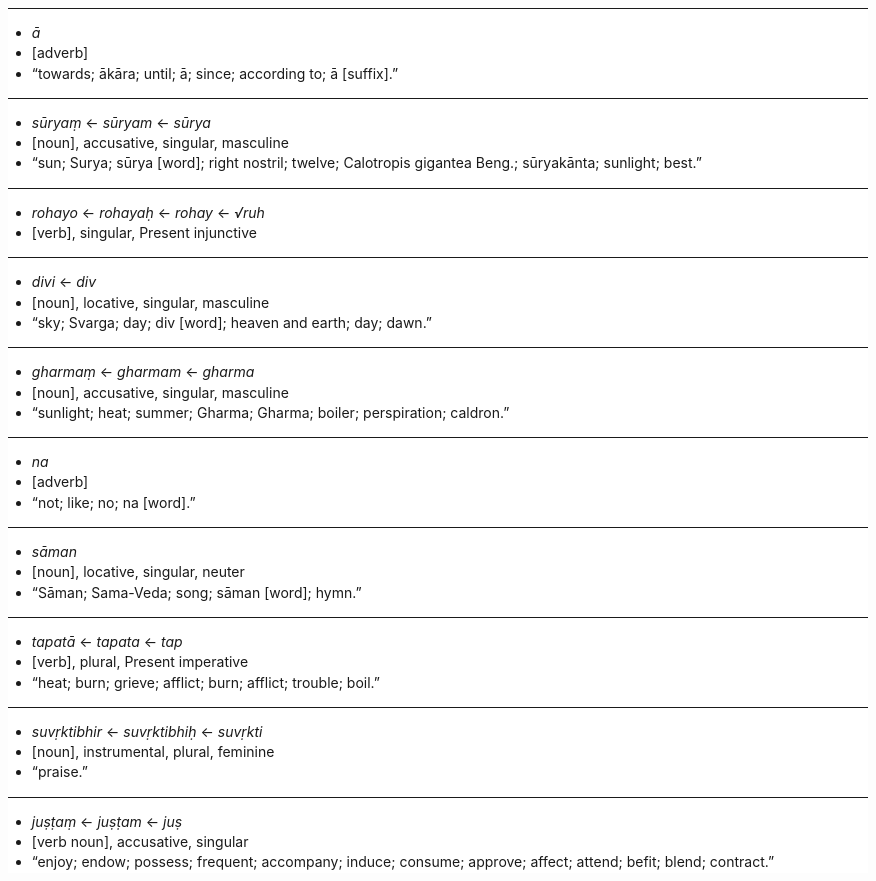 _________

- *ā*
- \[adverb\]
- “towards; ākāra; until; ā; since; according to; ā \[suffix\].”

_________

- *sūryaṃ* ← *sūryam* ← *sūrya*
- \[noun\], accusative, singular, masculine
- “sun; Surya; sūrya \[word\]; right nostril; twelve; Calotropis
    gigantea Beng.; sūryakānta; sunlight; best.”

_________

- *rohayo* ← *rohayaḥ* ← *rohay* ← *√ruh*
- \[verb\], singular, Present injunctive

_________

- *divi* ← *div*
- \[noun\], locative, singular, masculine
- “sky; Svarga; day; div \[word\]; heaven and earth; day; dawn.”

_________

- *gharmaṃ* ← *gharmam* ← *gharma*
- \[noun\], accusative, singular, masculine
- “sunlight; heat; summer; Gharma; Gharma; boiler; perspiration;
    caldron.”

_________

- *na*
- \[adverb\]
- “not; like; no; na \[word\].”

_________

- *sāman*
- \[noun\], locative, singular, neuter
- “Sāman; Sama-Veda; song; sāman \[word\]; hymn.”

_________

- *tapatā* ← *tapata* ← *tap*
- \[verb\], plural, Present imperative
- “heat; burn; grieve; afflict; burn; afflict; trouble; boil.”

_________

- *suvṛktibhir* ← *suvṛktibhiḥ* ← *suvṛkti*
- \[noun\], instrumental, plural, feminine
- “praise.”

_________

- *juṣṭaṃ* ← *juṣṭam* ← *juṣ*
- \[verb noun\], accusative, singular
- “enjoy; endow; possess; frequent; accompany; induce; consume;
    approve; affect; attend; befit; blend; contract.”
